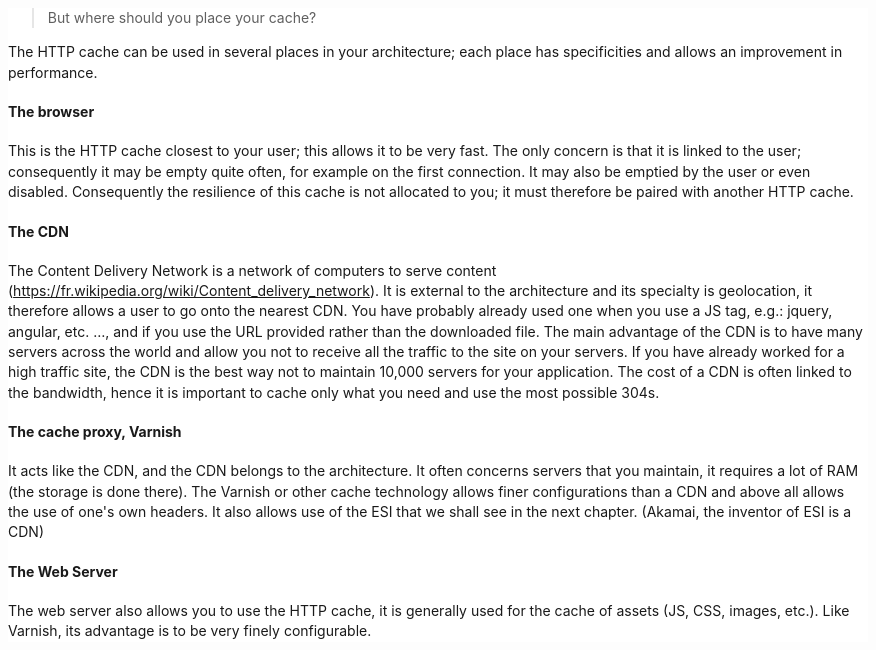 > But where should you place your cache?

The HTTP cache can be used in several places in your architecture; each place has specificities and allows an improvement in performance.

#### The browser

This is the HTTP cache closest to your user; this allows it to be very fast. The only concern is that it is linked to the user; consequently it may be empty quite often, for example on the first connection. It may also be emptied by the user or even disabled. Consequently the resilience of this cache is not allocated to you; it must therefore be paired with another HTTP cache.

#### The CDN

The Content Delivery Network is a network of computers to serve content (https://fr.wikipedia.org/wiki/Content_delivery_network). It is external to the architecture and its specialty is geolocation, it therefore allows a user to go onto the nearest CDN. You have probably already used one when you use a JS tag, e.g.: jquery, angular, etc. …, and if you use the URL provided rather than the downloaded file.
The main advantage of the CDN is to have many servers across the world and allow you not to receive all the traffic to the site on your servers. If you have already worked for a high traffic site, the CDN is the best way not to maintain 10,000 servers for your application. The cost of a CDN is often linked to the bandwidth, hence it is important to cache only what you need and use the most possible 304s.

#### The cache proxy, Varnish

It acts like the CDN, and the CDN belongs to the architecture. It often concerns servers that you maintain, it requires a lot of RAM (the storage is done there). The Varnish or other cache technology allows finer configurations than a CDN and above all allows the use of one's own headers. It also allows use of the ESI that we shall see in the next chapter. (Akamai, the inventor of ESI is a CDN)

#### The Web Server

The web server also allows you to use the HTTP cache, it is generally used for the cache of assets (JS, CSS, images, etc.). Like Varnish, its advantage is to be very finely configurable.